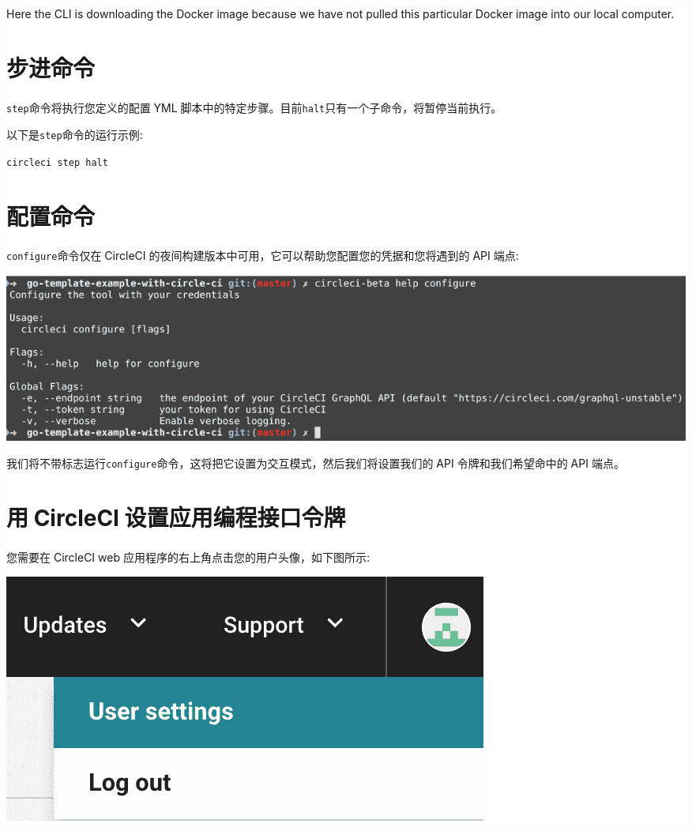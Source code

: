 Here the CLI is downloading the Docker image because we have not pulled this particular Docker image into our local computer.

# 步进命令

`step`命令将执行您定义的配置 YML 脚本中的特定步骤。目前`halt`只有一个子命令，将暂停当前执行。

以下是`step`命令的运行示例:

```
circleci step halt
```

# 配置命令

`configure`命令仅在 CircleCI 的夜间构建版本中可用，它可以帮助您配置您的凭据和您将遇到的 API 端点:

![](img/8029ac68-e023-49fb-9ae3-e6cb97c53c96.png)

我们将不带标志运行`configure`命令，这将把它设置为交互模式，然后我们将设置我们的 API 令牌和我们希望命中的 API 端点。

# 用 CircleCI 设置应用编程接口令牌

您需要在 CircleCI web 应用程序的右上角点击您的用户头像，如下图所示:

![](img/b52aeda5-fd1e-4896-b976-68edc24f0cf5.png)
